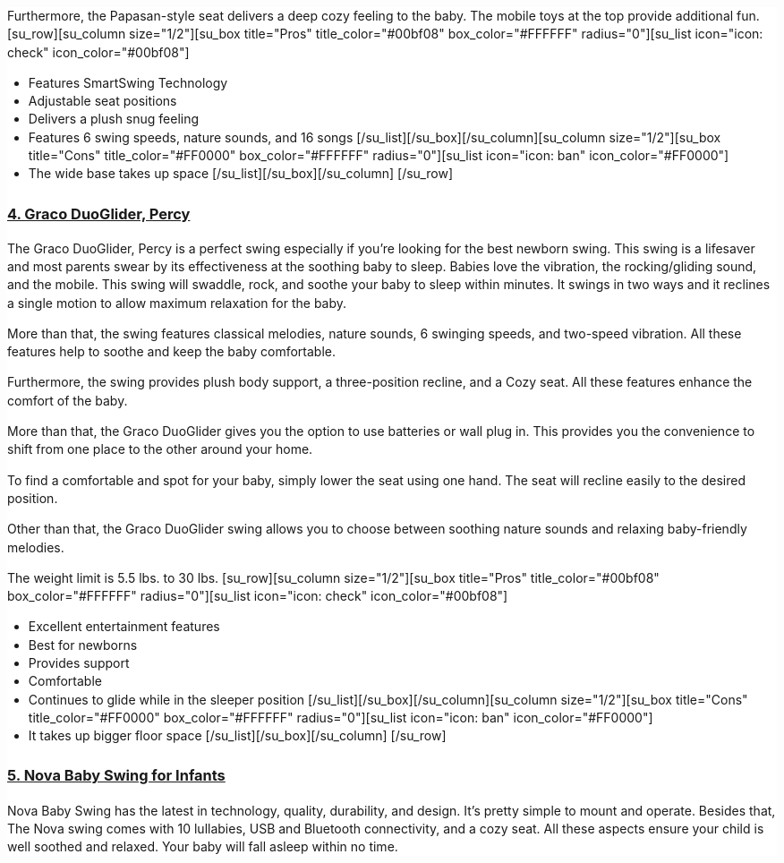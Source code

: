 Furthermore, the Papasan-style seat delivers a deep cozy feeling to the baby. The mobile toys at the top provide additional fun.
[su_row][su_column size="1/2"][su_box title="Pros" title_color="#00bf08" box_color="#FFFFFF" radius="0"][su_list icon="icon: check" icon_color="#00bf08"]
- Features SmartSwing Technology
- Adjustable seat positions
- Delivers a plush snug feeling
- Features 6 swing speeds, nature sounds, and 16 songs
[/su_list][/su_box][/su_column][su_column size="1/2"][su_box title="Cons" title_color="#FF0000" box_color="#FFFFFF" radius="0"][su_list icon="icon: ban" icon_color="#FF0000"]
- The wide base takes up space
[/su_list][/su_box][/su_column] [/su_row]
### [4. Graco DuoGlider, Percy](https://www.amazon.com/dp/B01MTM3HAW/?tag=p-policy-20)
The Graco DuoGlider, Percy is a perfect swing especially if you’re looking for the best newborn swing. This swing is a lifesaver and most parents swear by its effectiveness at the soothing baby to sleep. Babies love the vibration, the rocking/gliding sound, and the mobile.
[](https://www.amazon.com/dp/B01MTM3HAW/?tag=p-policy-20)
[](https://www.amazon.com/dp/B00GYOVUOQ/?tag=p-policy-20)
[](https://www.amazon.com/dp/B014EC7RF0/?tag=p-policy-20)
This swing will swaddle, rock, and soothe your baby to sleep within minutes. It swings in two ways and it reclines a single motion to allow maximum relaxation for the baby.

More than that, the swing features classical melodies, nature sounds, 6 swinging speeds, and two-speed vibration. All these features help to soothe and keep the baby comfortable.

Furthermore, the swing provides plush body support, a three-position recline, and a Cozy seat. All these features enhance the comfort of the baby.

More than that, the Graco DuoGlider gives you the option to use batteries or wall plug in. This provides you the convenience to shift from one place to the other around your home.

To find a comfortable and spot for your baby, simply lower the seat using one hand. The seat will recline easily to the desired position.

Other than that, the Graco DuoGlider swing allows you to choose between soothing nature sounds and relaxing baby-friendly melodies.

The weight limit is 5.5 lbs. to 30 lbs.
[su_row][su_column size="1/2"][su_box title="Pros" title_color="#00bf08" box_color="#FFFFFF" radius="0"][su_list icon="icon: check" icon_color="#00bf08"]
- Excellent entertainment features
- Best for newborns
- Provides support
- Comfortable
- Continues to glide while in the sleeper position
[/su_list][/su_box][/su_column][su_column size="1/2"][su_box title="Cons" title_color="#FF0000" box_color="#FFFFFF" radius="0"][su_list icon="icon: ban" icon_color="#FF0000"]
- It takes up bigger floor space
[/su_list][/su_box][/su_column] [/su_row]
### [5. Nova Baby Swing for Infants](https://www.amazon.com/dp/B08G59WRYD/?tag=p-policy-20)
Nova Baby Swing has the latest in technology, quality, durability, and design. It’s pretty simple to mount and operate.
[](https://www.amazon.com/dp/B08G59WRYD/?tag=p-policy-20)
[](https://www.amazon.com/dp/B00GYOVUOQ/?tag=p-policy-20)
[](https://www.amazon.com/dp/B014EC7RF0/?tag=p-policy-20)
Besides that, The Nova swing comes with 10 lullabies, USB and Bluetooth connectivity, and a cozy seat. All these aspects ensure your child is well soothed and relaxed. Your baby will fall asleep within no time.
